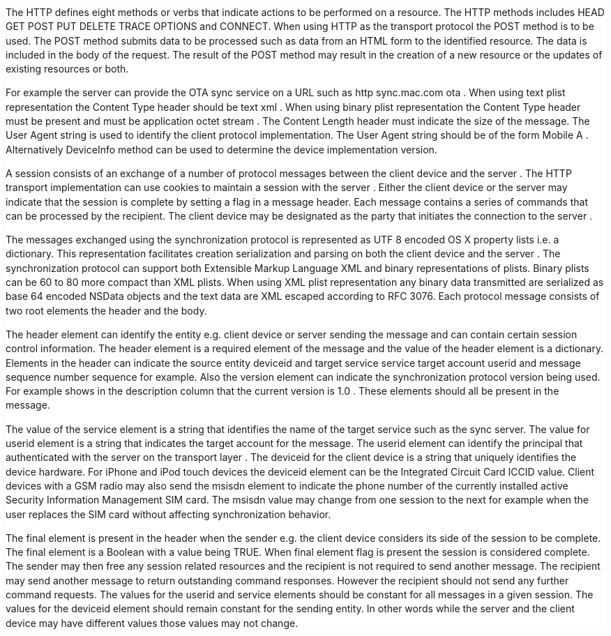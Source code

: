 The HTTP defines eight methods or verbs that indicate actions to be performed on a resource. The HTTP methods includes HEAD GET POST PUT DELETE TRACE OPTIONS and CONNECT. When using HTTP as the transport protocol the POST method is to be used. The POST method submits data to be processed such as data from an HTML form to the identified resource. The data is included in the body of the request. The result of the POST method may result in the creation of a new resource or the updates of existing resources or both.

For example the server can provide the OTA sync service on a URL such as http sync.mac.com ota . When using text plist representation the Content Type header should be text xml . When using binary plist representation the Content Type header must be present and must be application octet stream . The Content Length header must indicate the size of the message. The User Agent string is used to identify the client protocol implementation. The User Agent string should be of the form Mobile A . Alternatively DeviceInfo method can be used to determine the device implementation version.

A session consists of an exchange of a number of protocol messages between the client device and the server . The HTTP transport implementation can use cookies to maintain a session with the server . Either the client device or the server may indicate that the session is complete by setting a flag in a message header. Each message contains a series of commands that can be processed by the recipient. The client device may be designated as the party that initiates the connection to the server .

The messages exchanged using the synchronization protocol is represented as UTF 8 encoded OS X property lists i.e. a dictionary. This representation facilitates creation serialization and parsing on both the client device and the server . The synchronization protocol can support both Extensible Markup Language XML and binary representations of plists. Binary plists can be 60 to 80 more compact than XML plists. When using XML plist representation any binary data transmitted are serialized as base 64 encoded NSData objects and the text data are XML escaped according to RFC 3076. Each protocol message consists of two root elements the header and the body.

The header element can identify the entity e.g. client device or server sending the message and can contain certain session control information. The header element is a required element of the message and the value of the header element is a dictionary. Elements in the header can indicate the source entity deviceid and target service service target account userid and message sequence number sequence for example. Also the version element can indicate the synchronization protocol version being used. For example shows in the description column that the current version is 1.0 . These elements should all be present in the message.

The value of the service element is a string that identifies the name of the target service such as the sync server. The value for userid element is a string that indicates the target account for the message. The userid element can identify the principal that authenticated with the server on the transport layer . The deviceid for the client device is a string that uniquely identifies the device hardware. For iPhone and iPod touch devices the deviceid element can be the Integrated Circuit Card ICCID value. Client devices with a GSM radio may also send the msisdn element to indicate the phone number of the currently installed active Security Information Management SIM card. The msisdn value may change from one session to the next for example when the user replaces the SIM card without affecting synchronization behavior.

The final element is present in the header when the sender e.g. the client device considers its side of the session to be complete. The final element is a Boolean with a value being TRUE. When final element flag is present the session is considered complete. The sender may then free any session related resources and the recipient is not required to send another message. The recipient may send another message to return outstanding command responses. However the recipient should not send any further command requests. The values for the userid and service elements should be constant for all messages in a given session. The values for the deviceid element should remain constant for the sending entity. In other words while the server and the client device may have different values those values may not change.
